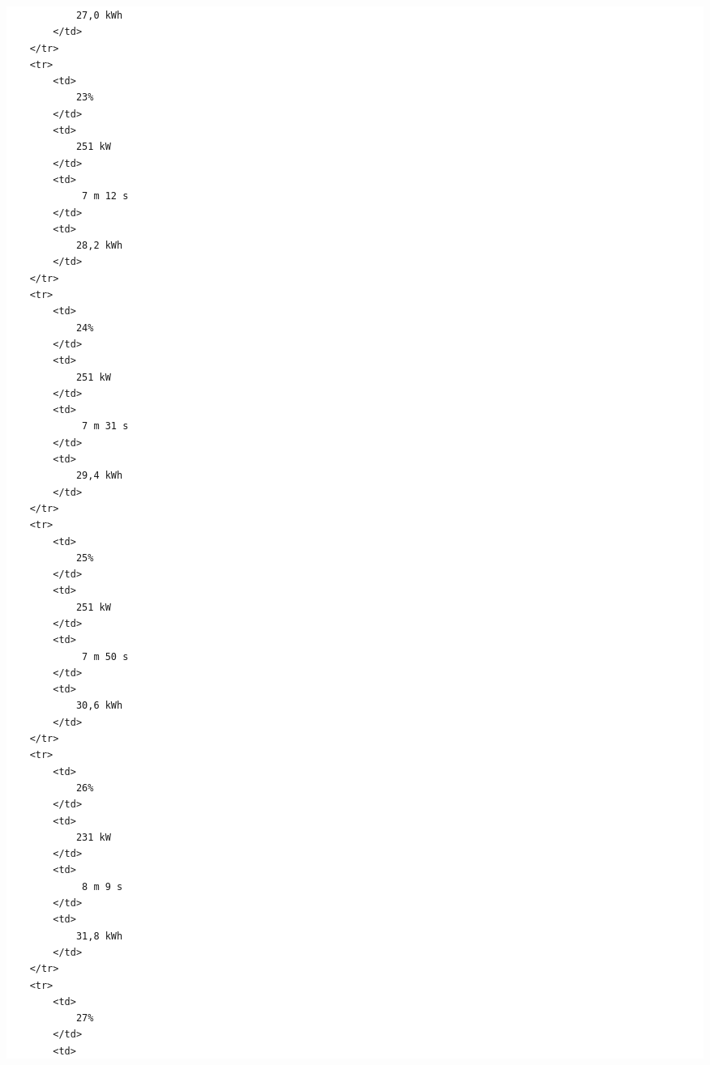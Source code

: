 				27,0 kWh
			</td>
		</tr>
		<tr>
			<td>
				23%
			</td>
			<td>
				251 kW
			</td>
			<td>
				 7 m 12 s
			</td>
			<td>
				28,2 kWh
			</td>
		</tr>
		<tr>
			<td>
				24%
			</td>
			<td>
				251 kW
			</td>
			<td>
				 7 m 31 s
			</td>
			<td>
				29,4 kWh
			</td>
		</tr>
		<tr>
			<td>
				25%
			</td>
			<td>
				251 kW
			</td>
			<td>
				 7 m 50 s
			</td>
			<td>
				30,6 kWh
			</td>
		</tr>
		<tr>
			<td>
				26%
			</td>
			<td>
				231 kW
			</td>
			<td>
				 8 m 9 s
			</td>
			<td>
				31,8 kWh
			</td>
		</tr>
		<tr>
			<td>
				27%
			</td>
			<td>